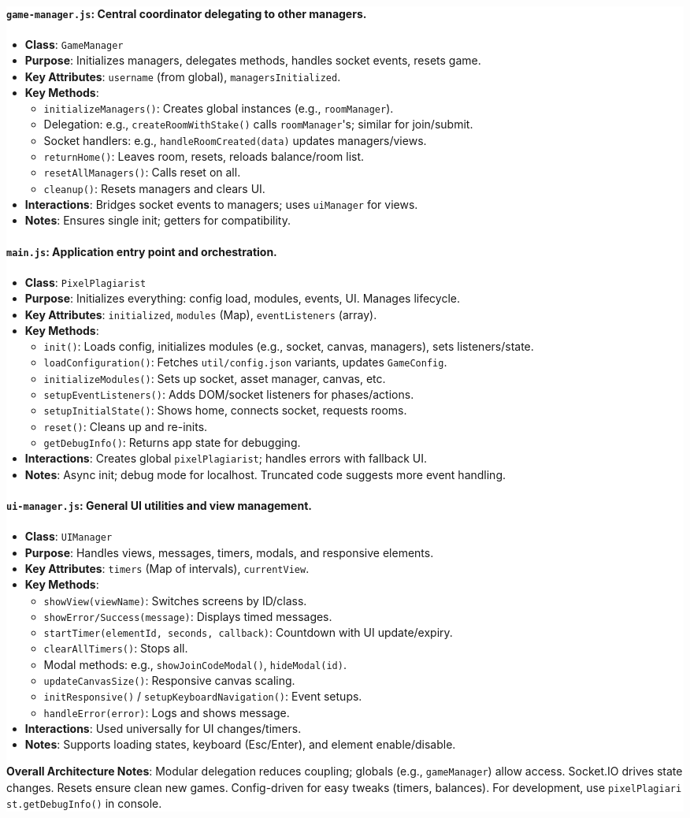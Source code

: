 
#### `game-manager.js`: Central coordinator delegating to other managers.
- **Class**: `GameManager`
- **Purpose**: Initializes managers, delegates methods, handles socket events, resets game.
- **Key Attributes**: `username` (from global), `managersInitialized`.
- **Key Methods**:
  - `initializeManagers()`: Creates global instances (e.g., `roomManager`).
  - Delegation: e.g., `createRoomWithStake()` calls `roomManager`'s; similar for join/submit.
  - Socket handlers: e.g., `handleRoomCreated(data)` updates managers/views.
  - `returnHome()`: Leaves room, resets, reloads balance/room list.
  - `resetAllManagers()`: Calls reset on all.
  - `cleanup()`: Resets managers and clears UI.
- **Interactions**: Bridges socket events to managers; uses `uiManager` for views.
- **Notes**: Ensures single init; getters for compatibility.

#### `main.js`: Application entry point and orchestration.
- **Class**: `PixelPlagiarist`
- **Purpose**: Initializes everything: config load, modules, events, UI. Manages lifecycle.
- **Key Attributes**: `initialized`, `modules` (Map), `eventListeners` (array).
- **Key Methods**:
  - `init()`: Loads config, initializes modules (e.g., socket, canvas, managers), sets listeners/state.
  - `loadConfiguration()`: Fetches `util/config.json` variants, updates `GameConfig`.
  - `initializeModules()`: Sets up socket, asset manager, canvas, etc.
  - `setupEventListeners()`: Adds DOM/socket listeners for phases/actions.
  - `setupInitialState()`: Shows home, connects socket, requests rooms.
  - `reset()`: Cleans up and re-inits.
  - `getDebugInfo()`: Returns app state for debugging.
- **Interactions**: Creates global `pixelPlagiarist`; handles errors with fallback UI.
- **Notes**: Async init; debug mode for localhost. Truncated code suggests more event handling.

#### `ui-manager.js`: General UI utilities and view management.
- **Class**: `UIManager`
- **Purpose**: Handles views, messages, timers, modals, and responsive elements.
- **Key Attributes**: `timers` (Map of intervals), `currentView`.
- **Key Methods**:
  - `showView(viewName)`: Switches screens by ID/class.
  - `showError/Success(message)`: Displays timed messages.
  - `startTimer(elementId, seconds, callback)`: Countdown with UI update/expiry.
  - `clearAllTimers()`: Stops all.
  - Modal methods: e.g., `showJoinCodeModal()`, `hideModal(id)`.
  - `updateCanvasSize()`: Responsive canvas scaling.
  - `initResponsive()` / `setupKeyboardNavigation()`: Event setups.
  - `handleError(error)`: Logs and shows message.
- **Interactions**: Used universally for UI changes/timers.
- **Notes**: Supports loading states, keyboard (Esc/Enter), and element enable/disable.

**Overall Architecture Notes**: Modular delegation reduces coupling; globals (e.g., `gameManager`) allow access. Socket.IO drives state changes. Resets ensure clean new games. Config-driven for easy tweaks (timers, balances). For development, use `pixelPlagiarist.getDebugInfo()` in console.